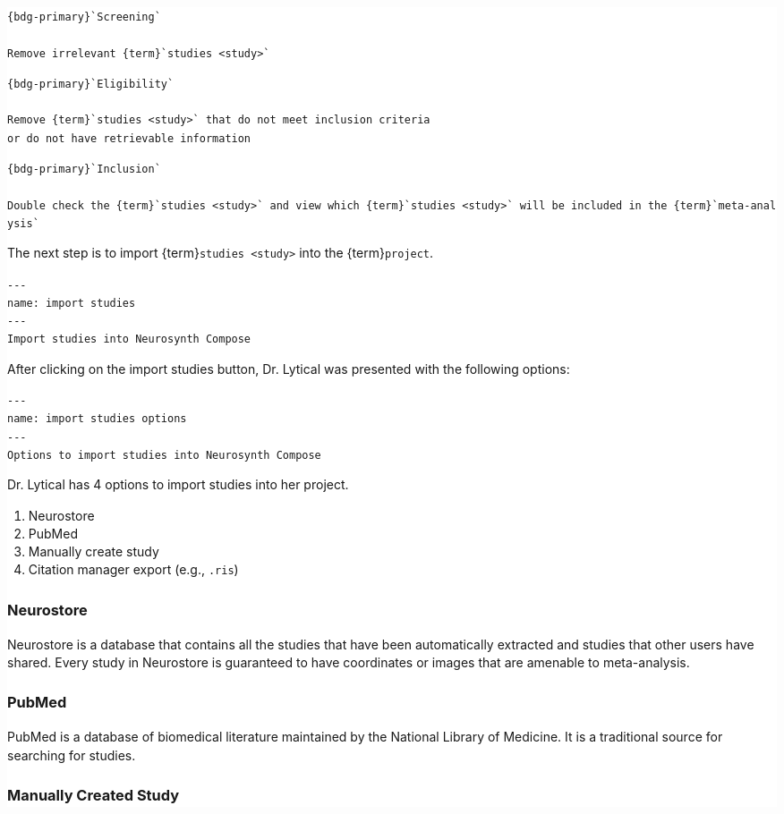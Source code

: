 ````{card}
{bdg-primary}`Screening`

Remove irrelevant {term}`studies <study>`
````

````{card}
{bdg-primary}`Eligibility`

Remove {term}`studies <study>` that do not meet inclusion criteria
or do not have retrievable information
````

````{card}
{bdg-primary}`Inclusion`

Double check the {term}`studies <study>` and view which {term}`studies <study>` will be included in the {term}`meta-analysis`
````

The next step is to import {term}`studies <study>` into the {term}`project`.

```{figure} ./figures/import_studies.png
---
name: import studies
---
Import studies into Neurosynth Compose
```

After clicking on the import studies button, Dr. Lytical was presented with the following options:

```{figure} ./figures/import_studies_options.png
---
name: import studies options
---
Options to import studies into Neurosynth Compose
```

Dr. Lytical has 4 options to import studies into her project.
1. Neurostore
2. PubMed
3. Manually create study
4. Citation manager export (e.g., `.ris`)


### Neurostore

Neurostore is a database that contains all the studies that have been automatically extracted and studies that other users have shared.
Every study in Neurostore is guaranteed to have coordinates or images that are amenable to meta-analysis.

### PubMed

PubMed is a database of biomedical literature maintained by the National Library of Medicine.
It is a traditional source for searching for studies.

### Manually Created Study
